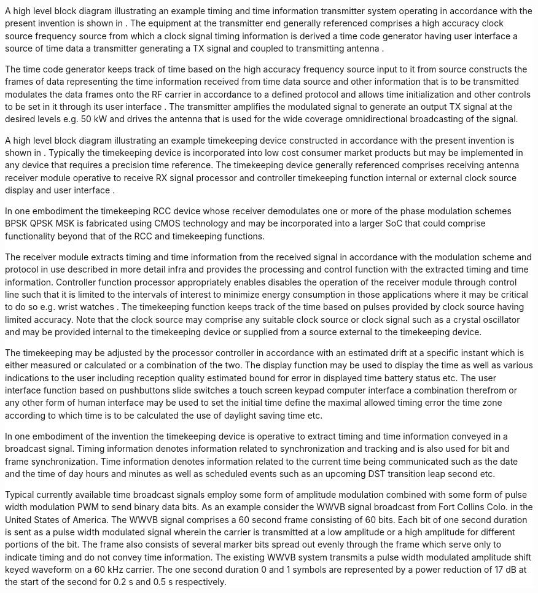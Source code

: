A high level block diagram illustrating an example timing and time information transmitter system operating in accordance with the present invention is shown in . The equipment at the transmitter end generally referenced comprises a high accuracy clock source frequency source from which a clock signal timing information is derived a time code generator having user interface a source of time data a transmitter generating a TX signal and coupled to transmitting antenna .

The time code generator keeps track of time based on the high accuracy frequency source input to it from source constructs the frames of data representing the time information received from time data source and other information that is to be transmitted modulates the data frames onto the RF carrier in accordance to a defined protocol and allows time initialization and other controls to be set in it through its user interface . The transmitter amplifies the modulated signal to generate an output TX signal at the desired levels e.g. 50 kW and drives the antenna that is used for the wide coverage omnidirectional broadcasting of the signal.

A high level block diagram illustrating an example timekeeping device constructed in accordance with the present invention is shown in . Typically the timekeeping device is incorporated into low cost consumer market products but may be implemented in any device that requires a precision time reference. The timekeeping device generally referenced comprises receiving antenna receiver module operative to receive RX signal processor and controller timekeeping function internal or external clock source display and user interface .

In one embodiment the timekeeping RCC device whose receiver demodulates one or more of the phase modulation schemes BPSK QPSK MSK is fabricated using CMOS technology and may be incorporated into a larger SoC that could comprise functionality beyond that of the RCC and timekeeping functions.

The receiver module extracts timing and time information from the received signal in accordance with the modulation scheme and protocol in use described in more detail infra and provides the processing and control function with the extracted timing and time information. Controller function processor appropriately enables disables the operation of the receiver module through control line such that it is limited to the intervals of interest to minimize energy consumption in those applications where it may be critical to do so e.g. wrist watches . The timekeeping function keeps track of the time based on pulses provided by clock source having limited accuracy. Note that the clock source may comprise any suitable clock source or clock signal such as a crystal oscillator and may be provided internal to the timekeeping device or supplied from a source external to the timekeeping device.

The timekeeping may be adjusted by the processor controller in accordance with an estimated drift at a specific instant which is either measured or calculated or a combination of the two. The display function may be used to display the time as well as various indications to the user including reception quality estimated bound for error in displayed time battery status etc. The user interface function based on pushbuttons slide switches a touch screen keypad computer interface a combination therefrom or any other form of human interface may be used to set the initial time define the maximal allowed timing error the time zone according to which time is to be calculated the use of daylight saving time etc.

In one embodiment of the invention the timekeeping device is operative to extract timing and time information conveyed in a broadcast signal. Timing information denotes information related to synchronization and tracking and is also used for bit and frame synchronization. Time information denotes information related to the current time being communicated such as the date and the time of day hours and minutes as well as scheduled events such as an upcoming DST transition leap second etc.

Typical currently available time broadcast signals employ some form of amplitude modulation combined with some form of pulse width modulation PWM to send binary data bits. As an example consider the WWVB signal broadcast from Fort Collins Colo. in the United States of America. The WWVB signal comprises a 60 second frame consisting of 60 bits. Each bit of one second duration is sent as a pulse width modulated signal wherein the carrier is transmitted at a low amplitude or a high amplitude for different portions of the bit. The frame also consists of several marker bits spread out evenly through the frame which serve only to indicate timing and do not convey time information. The existing WWVB system transmits a pulse width modulated amplitude shift keyed waveform on a 60 kHz carrier. The one second duration 0 and 1 symbols are represented by a power reduction of 17 dB at the start of the second for 0.2 s and 0.5 s respectively.
